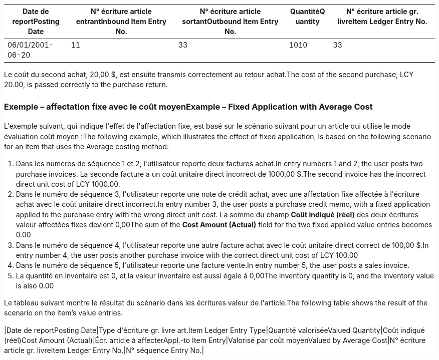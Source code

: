 |<span data-ttu-id="e0303-244">Date de report</span><span class="sxs-lookup"><span data-stu-id="e0303-244">Posting Date</span></span>|<span data-ttu-id="e0303-245">N° écriture article entrant</span><span class="sxs-lookup"><span data-stu-id="e0303-245">Inbound Item Entry No.</span></span>|<span data-ttu-id="e0303-246">N° écriture article sortant</span><span class="sxs-lookup"><span data-stu-id="e0303-246">Outbound Item Entry No.</span></span>|<span data-ttu-id="e0303-247">Quantité</span><span class="sxs-lookup"><span data-stu-id="e0303-247">Quantity</span></span>|<span data-ttu-id="e0303-248">N° écriture article gr. livre</span><span class="sxs-lookup"><span data-stu-id="e0303-248">Item Ledger Entry No.</span></span>|  
|------------------|----------------------------------------------|-----------------------------------------------|--------------|---------------------------------------------|  
|<span data-ttu-id="e0303-249">06/01/20</span><span class="sxs-lookup"><span data-stu-id="e0303-249">01-06-20</span></span>|<span data-ttu-id="e0303-250">1</span><span class="sxs-lookup"><span data-stu-id="e0303-250">1</span></span>|<span data-ttu-id="e0303-251">3</span><span class="sxs-lookup"><span data-stu-id="e0303-251">3</span></span>|<span data-ttu-id="e0303-252">10</span><span class="sxs-lookup"><span data-stu-id="e0303-252">10</span></span>|<span data-ttu-id="e0303-253">3</span><span class="sxs-lookup"><span data-stu-id="e0303-253">3</span></span>|  

<span data-ttu-id="e0303-254">Le coût du second achat, 20,00 $, est ensuite transmis correctement au retour achat.</span><span class="sxs-lookup"><span data-stu-id="e0303-254">The cost of the second purchase, LCY 20.00, is passed correctly to the purchase return.</span></span>  

### <a name="example--fixed-application-with-average-cost"></a><span data-ttu-id="e0303-255">Exemple – affectation fixe avec le coût moyen</span><span class="sxs-lookup"><span data-stu-id="e0303-255">Example – Fixed Application with Average Cost</span></span>  
<span data-ttu-id="e0303-256">L'exemple suivant, qui indique l'effet de l'affectation fixe, est basé sur le scénario suivant pour un article qui utilise le mode évaluation coût moyen :</span><span class="sxs-lookup"><span data-stu-id="e0303-256">The following example, which illustrates the effect of fixed application, is based on the following scenario for an item that uses the Average costing method:</span></span>  

1. <span data-ttu-id="e0303-257">Dans les numéros de séquence 1 et 2, l'utilisateur reporte deux factures achat.</span><span class="sxs-lookup"><span data-stu-id="e0303-257">In entry numbers 1 and 2, the user posts two purchase invoices.</span></span> <span data-ttu-id="e0303-258">La seconde facture a un coût unitaire direct incorrect de 1000,00 $.</span><span class="sxs-lookup"><span data-stu-id="e0303-258">The second invoice has the incorrect direct unit cost of LCY 1000.00.</span></span>  
2. <span data-ttu-id="e0303-259">Dans le numéro de séquence 3, l'utilisateur reporte une note de crédit achat, avec une affectation fixe affectée à l'écriture achat avec le coût unitaire direct incorrect.</span><span class="sxs-lookup"><span data-stu-id="e0303-259">In entry number 3, the user posts a purchase credit memo, with a fixed application applied to the purchase entry with the wrong direct unit cost.</span></span> <span data-ttu-id="e0303-260">La somme du champ **Coût indiqué (réel)** des deux écritures valeur affectées fixes devient 0,00</span><span class="sxs-lookup"><span data-stu-id="e0303-260">The sum of the **Cost Amount (Actual)** field for the two fixed applied value entries becomes 0.00</span></span>  
3. <span data-ttu-id="e0303-261">Dans le numéro de séquence 4, l'utilisateur reporte une autre facture achat avec le coût unitaire direct correct de 100,00 $.</span><span class="sxs-lookup"><span data-stu-id="e0303-261">In entry number 4, the user posts another purchase invoice with the correct direct unit cost of LCY 100.00</span></span>  
4. <span data-ttu-id="e0303-262">Dans le numéro de séquence 5, l'utilisateur reporte une facture vente.</span><span class="sxs-lookup"><span data-stu-id="e0303-262">In entry number 5, the user posts a sales invoice.</span></span>  
5. <span data-ttu-id="e0303-263">La quantité en inventaire est 0, et la valeur inventaire est aussi égale à 0,00</span><span class="sxs-lookup"><span data-stu-id="e0303-263">The inventory quantity is 0, and the inventory value is also 0.00</span></span>  

<span data-ttu-id="e0303-264">Le tableau suivant montre le résultat du scénario dans les écritures valeur de l'article.</span><span class="sxs-lookup"><span data-stu-id="e0303-264">The following table shows the result of the scenario on the item’s value entries.</span></span>  

|<span data-ttu-id="e0303-265">Date de report</span><span class="sxs-lookup"><span data-stu-id="e0303-265">Posting Date</span></span>|<span data-ttu-id="e0303-266">Type d'écriture gr. livre art.</span><span class="sxs-lookup"><span data-stu-id="e0303-266">Item Ledger Entry Type</span></span>|<span data-ttu-id="e0303-267">Quantité valorisée</span><span class="sxs-lookup"><span data-stu-id="e0303-267">Valued Quantity</span></span>|<span data-ttu-id="e0303-268">Coût indiqué (réel)</span><span class="sxs-lookup"><span data-stu-id="e0303-268">Cost Amount (Actual)</span></span>|<span data-ttu-id="e0303-269">Écr. article à affecter</span><span class="sxs-lookup"><span data-stu-id="e0303-269">Appl.-to Item Entry</span></span>|<span data-ttu-id="e0303-270">Valorisé par coût moyen</span><span class="sxs-lookup"><span data-stu-id="e0303-270">Valued by Average Cost</span></span>|<span data-ttu-id="e0303-271">N° écriture article gr. livre</span><span class="sxs-lookup"><span data-stu-id="e0303-271">Item Ledger Entry No.</span></span>|<span data-ttu-id="e0303-272">N° séquence </span><span class="sxs-lookup"><span data-stu-id="e0303-272">Entry No.</span></span>|  